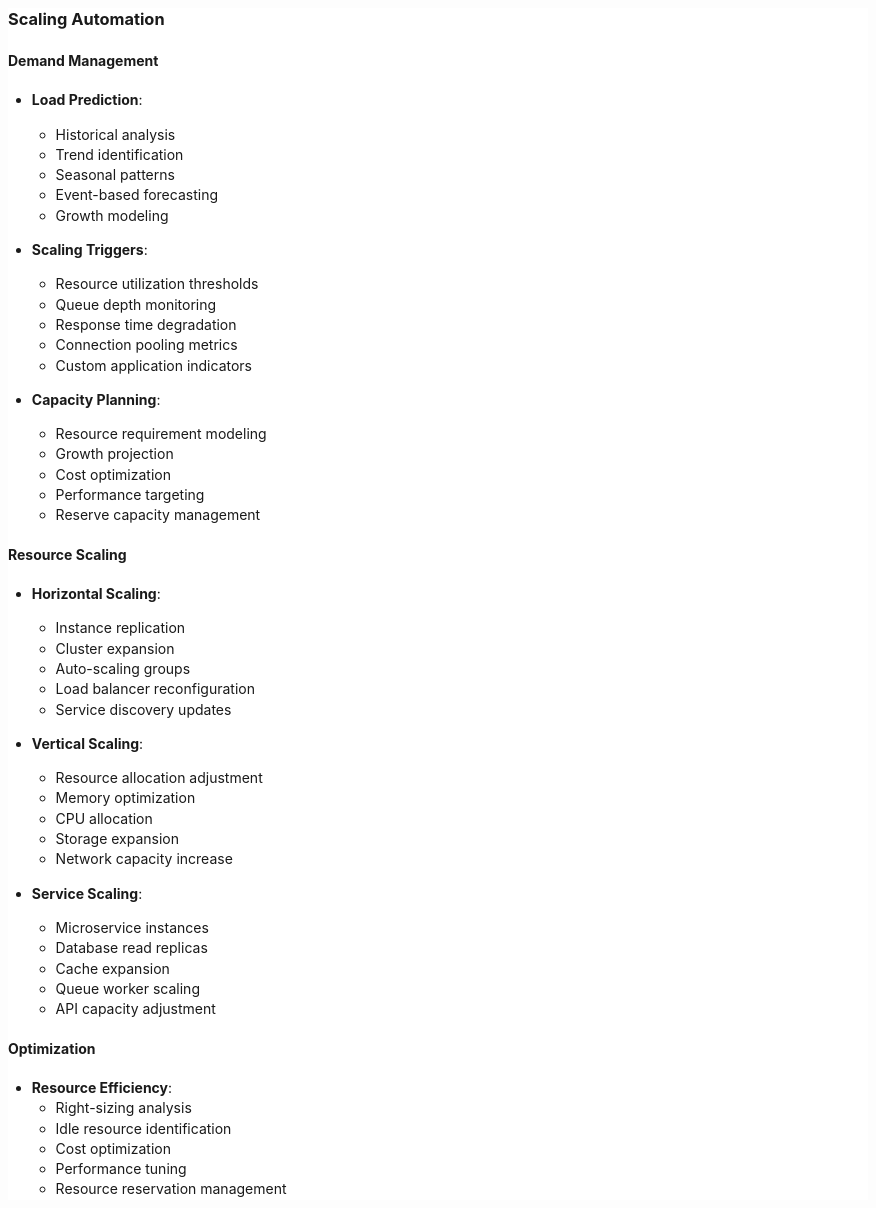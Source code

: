 ### Scaling Automation

#### Demand Management

* **Load Prediction**:
  * Historical analysis
  * Trend identification
  * Seasonal patterns
  * Event-based forecasting
  * Growth modeling

* **Scaling Triggers**:
  * Resource utilization thresholds
  * Queue depth monitoring
  * Response time degradation
  * Connection pooling metrics
  * Custom application indicators

* **Capacity Planning**:
  * Resource requirement modeling
  * Growth projection
  * Cost optimization
  * Performance targeting
  * Reserve capacity management

#### Resource Scaling

* **Horizontal Scaling**:
  * Instance replication
  * Cluster expansion
  * Auto-scaling groups
  * Load balancer reconfiguration
  * Service discovery updates

* **Vertical Scaling**:
  * Resource allocation adjustment
  * Memory optimization
  * CPU allocation
  * Storage expansion
  * Network capacity increase

* **Service Scaling**:
  * Microservice instances
  * Database read replicas
  * Cache expansion
  * Queue worker scaling
  * API capacity adjustment

#### Optimization

* **Resource Efficiency**:
  * Right-sizing analysis
  * Idle resource identification
  * Cost optimization
  * Performance tuning
  * Resource reservation management
